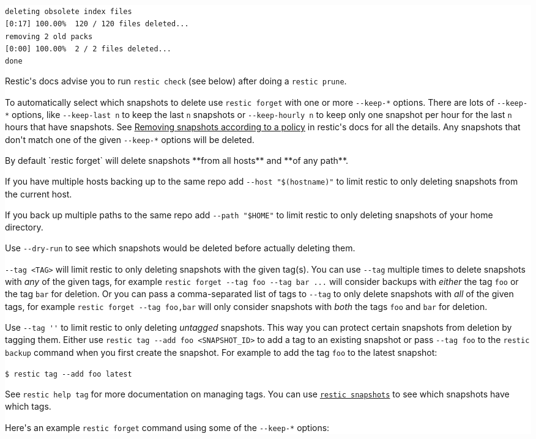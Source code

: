 ```terminal
deleting obsolete index files
[0:17] 100.00%  120 / 120 files deleted...
removing 2 old packs
[0:00] 100.00%  2 / 2 files deleted...
done
```

Restic's docs advise you to run `restic check` (see below) after doing a `restic prune`.

To automatically select which snapshots to delete use `restic forget` with one
or more `--keep-*` options. There are lots of `--keep-*` options, like
`--keep-last n` to keep the last `n` snapshots or `--keep-hourly n` to keep only
one snapshot per hour for the last `n` hours that have snapshots.
See [Removing snapshots according to a policy](https://restic.readthedocs.io/en/stable/060_forget.html#removing-snapshots-according-to-a-policy)
in restic's docs for all the details. Any snapshots that don't match one of the
given `--keep-*` options will be deleted.

<div class="warning" markdown="1">
By default `restic forget` will delete snapshots **from all hosts** and **of any path**.

If you have multiple hosts backing up to the same repo add
`--host "$(hostname)"` to limit restic to only deleting snapshots from the current
host.

If you back up multiple paths to the same repo add `--path "$HOME"`
to limit restic to only deleting snapshots of your home directory.
</div>

Use `--dry-run` to see which snapshots would be deleted before actually
deleting them.

`--tag <TAG>` will limit restic to only deleting snapshots with the given tag(s).
You can use `--tag` multiple times to delete snapshots with _any_ of the given tags,
for example `restic forget --tag foo --tag bar ...` will consider backups with _either_
the tag `foo` or the tag `bar` for deletion.
Or you can pass a comma-separated list of tags to `--tag` to only delete snapshots with _all_ of the given tags,
for example `restic forget --tag foo,bar` will only consider snapshots with _both_ the tags `foo` and `bar` for deletion.

Use `--tag ''` to limit restic to only deleting _untagged_ snapshots.
This way you can protect certain snapshots from deletion by tagging them.
Either use `restic tag --add foo <SNAPSHOT_ID>` to add a tag to an existing
snapshot or pass `--tag foo` to the `restic backup` command when you first
create the snapshot. For example to add the tag `foo` to the latest snapshot:

```terminal
$ restic tag --add foo latest
```

See `restic help tag` for more documentation on managing tags.
You can use [`restic snapshots`](#listing-snapshots-with-restic-snapshots) to see which snapshots have which tags.

Here's an example `restic forget` command using some of the `--keep-*` options:
